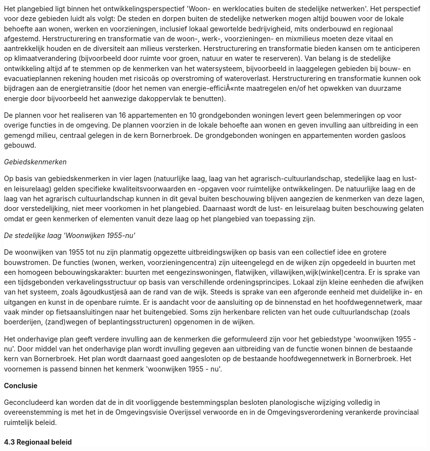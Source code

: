 Het plangebied ligt binnen het ontwikkelingsperspectief 'Woon\- en werklocaties buiten de stedelijke netwerken'. Het perspectief voor deze gebieden luidt als volgt: De steden en dorpen buiten de stedelijke netwerken mogen altijd bouwen voor de lokale behoefte aan wonen, werken en voorzieningen, inclusief lokaal gewortelde bedrijvigheid, mits onderbouwd en regionaal afgestemd. Herstructurering en transformatie van de woon\-, werk\-, voorzieningen\- en mixmilieus moeten deze vitaal en aantrekkelijk houden en de diversiteit aan milieus versterken. Herstructurering en transformatie bieden kansen om te anticiperen op klimaatverandering (bijvoorbeeld door ruimte voor groen, natuur en water te reserveren). Van belang is de stedelijke ontwikkeling altijd af te stemmen op de kenmerken van het watersysteem, bijvoorbeeld in laaggelegen gebieden bij bouw\- en evacuatieplannen rekening houden met risicoâs op overstroming of wateroverlast. Herstructurering en transformatie kunnen ook bijdragen aan de energietransitie (door het nemen van energie\-efficiÃ«nte maatregelen en/of het opwekken van duurzame energie door bijvoorbeeld het aanwezige dakoppervlak te benutten).

De plannen voor het realiseren van 16 appartementen en 10 grondgebonden woningen levert geen belemmeringen op voor overige functies in de omgeving. De plannen voorzien in de lokale behoefte aan wonen en geven invulling aan uitbreiding in een gemengd milieu, centraal gelegen in de kern Bornerbroek. De grondgebonden woningen en appartementen worden gasloos gebouwd.

*Gebiedskenmerken*

Op basis van gebiedskenmerken in vier lagen (natuurlijke laag, laag van het agrarisch\-cultuurlandschap, stedelijke laag en lust\- en leisurelaag) gelden specifieke kwaliteitsvoorwaarden en \-opgaven voor ruimtelijke ontwikkelingen. De natuurlijke laag en de laag van het agrarisch cultuurlandschap kunnen in dit geval buiten beschouwing blijven aangezien de kenmerken van deze lagen, door verstedelijking, niet meer voorkomen in het plangebied. Daarnaast wordt de lust\- en leisurelaag buiten beschouwing gelaten omdat er geen kenmerken of elementen vanuit deze laag op het plangebied van toepassing zijn.

*De stedelijke laag 'Woonwijken 1955\-nu'*

De woonwijken van 1955 tot nu zijn planmatig opgezette uitbreidingswijken op basis van een collectief idee en grotere bouwstromen. De functies (wonen, werken, voorzieningencentra) zijn uiteengelegd en de wijken zijn opgedeeld in buurten met een homogeen bebouwingskarakter: buurten met eengezinswoningen, flatwijken, villawijken,wijk(winkel)centra. Er is sprake van een tijdsgebonden verkavelingsstructuur op basis van verschillende ordeningsprincipes. Lokaal zijn kleine eenheden die afwijken van het systeem, zoals âgoudkustjesâ aan de rand van de wijk. Steeds is sprake van een afgeronde eenheid met duidelijke in\- en uitgangen en kunst in de openbare ruimte. Er is aandacht voor de aansluiting op de binnenstad en het hoofdwegennetwerk, maar vaak minder op fietsaansluitingen naar het buitengebied. Soms zijn herkenbare relicten van het oude cultuurlandschap (zoals boerderijen, (zand)wegen of beplantingsstructuren) opgenomen in de wijken.

Het onderhavige plan geeft verdere invulling aan de kenmerken die geformuleerd zijn voor het gebiedstype 'woonwijken 1955 \- nu'. Door middel van het onderhavige plan wordt invulling gegeven aan uitbreiding van de functie wonen binnen de bestaande kern van Bornerbroek. Het plan wordt daarnaast goed aangesloten op de bestaande hoofdwegennetwerk in Bornerbroek. Het voornemen is passend binnen het kenmerk 'woonwijken 1955 \- nu'.

**Conclusie**

Geconcludeerd kan worden dat de in dit voorliggende bestemmingsplan besloten planologische wijziging volledig in overeenstemming is met het in de Omgevingsvisie Overijssel verwoorde en in de Omgevingsverordening verankerde provinciaal ruimtelijk beleid.

#### 4\.3 Regionaal beleid
